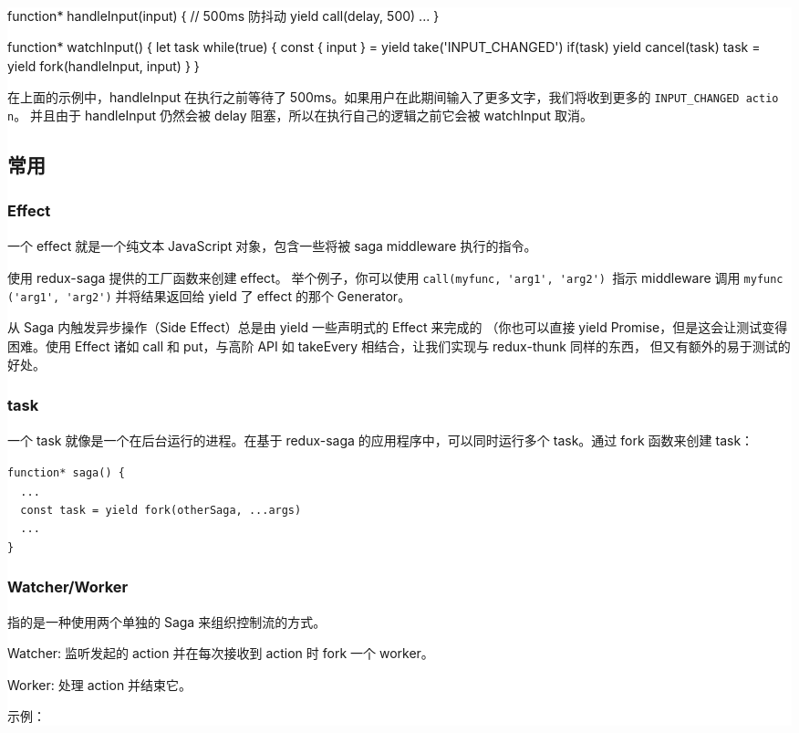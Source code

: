 <span class="hljs-function"><span class="hljs-keyword">function</span>* <span class="hljs-title">handleInput</span>(<span class="hljs-params">input</span>) </span>{
  <span class="hljs-comment">// 500ms 防抖动</span>
  <span class="hljs-keyword">yield</span> call(delay, <span class="hljs-number">500</span>)
  ...
}

<span class="hljs-function"><span class="hljs-keyword">function</span>* <span class="hljs-title">watchInput</span>(<span class="hljs-params"></span>) </span>{
  <span class="hljs-keyword">let</span> task
  <span class="hljs-keyword">while</span>(<span class="hljs-literal">true</span>) {
    <span class="hljs-keyword">const</span> { input } = <span class="hljs-keyword">yield</span> take(<span class="hljs-string">'INPUT_CHANGED'</span>)
    <span class="hljs-keyword">if</span>(task)
      <span class="hljs-keyword">yield</span> cancel(task)
    task = <span class="hljs-keyword">yield</span> fork(handleInput, input)
  }
}</code></pre>
<p>在上面的示例中，handleInput 在执行之前等待了 500ms。如果用户在此期间输入了更多文字，我们将收到更多的 <code>INPUT_CHANGED action</code>。 并且由于 handleInput 仍然会被 delay 阻塞，所以在执行自己的逻辑之前它会被 watchInput 取消。</p>
<h2 id="articleHeader11">常用</h2>
<h3 id="articleHeader12">Effect</h3>
<p>一个 effect 就是一个纯文本 JavaScript 对象，包含一些将被 saga middleware 执行的指令。</p>
<p>使用 redux-saga 提供的工厂函数来创建 effect。 举个例子，你可以使用 <code>call(myfunc, 'arg1', 'arg2') </code>指示 middleware 调用 <code>myfunc('arg1', 'arg2')</code> 并将结果返回给 yield 了 effect 的那个 Generator。</p>
<p>从 Saga 内触发异步操作（Side Effect）总是由 yield 一些声明式的 Effect 来完成的 （你也可以直接 yield Promise，但是这会让测试变得困难。使用 Effect 诸如 call 和 put，与高阶 API 如 takeEvery 相结合，让我们实现与 redux-thunk 同样的东西， 但又有额外的易于测试的好处。</p>
<h3 id="articleHeader13">task</h3>
<p>一个 task 就像是一个在后台运行的进程。在基于 redux-saga 的应用程序中，可以同时运行多个 task。通过 fork 函数来创建 task：</p>
<div class="widget-codetool" style="display:none;">
      <div class="widget-codetool--inner">
      <span class="selectCode code-tool" data-toggle="tooltip" data-placement="top" title="" data-original-title="全选"></span>
      <span type="button" class="copyCode code-tool" data-toggle="tooltip" data-placement="top" data-clipboard-text="function* saga() {
  ...
  const task = yield fork(otherSaga, ...args)
  ...
}" title="" data-original-title="复制"></span>
      <span type="button" class="saveToNote code-tool" data-toggle="tooltip" data-placement="top" title="" data-original-title="放进笔记"></span>
      </div>
      </div><pre class="javascript hljs"><code class="javascript"><span class="hljs-function"><span class="hljs-keyword">function</span>* <span class="hljs-title">saga</span>(<span class="hljs-params"></span>) </span>{
  ...
  const task = <span class="hljs-keyword">yield</span> fork(otherSaga, ...args)
  ...
}</code></pre>
<h3 id="articleHeader14">Watcher/Worker</h3>
<p>指的是一种使用两个单独的 Saga 来组织控制流的方式。</p>
<p>Watcher: 监听发起的 action 并在每次接收到 action 时 fork 一个 worker。</p>
<p>Worker: 处理 action 并结束它。</p>
<p>示例：</p>
<div class="widget-codetool" style="display:none;">
      <div class="widget-codetool--inner">
      <span class="selectCode code-tool" data-toggle="tooltip" data-placement="top" title="" data-original-title="全选"></span>
      <span type="button" class="copyCode code-tool" data-toggle="tooltip" data-placement="top" data-clipboard-text="function* watcher() {
  while(true) {
    const action = yield take(ACTION)
    yield fork(worker, action.payload)
  }